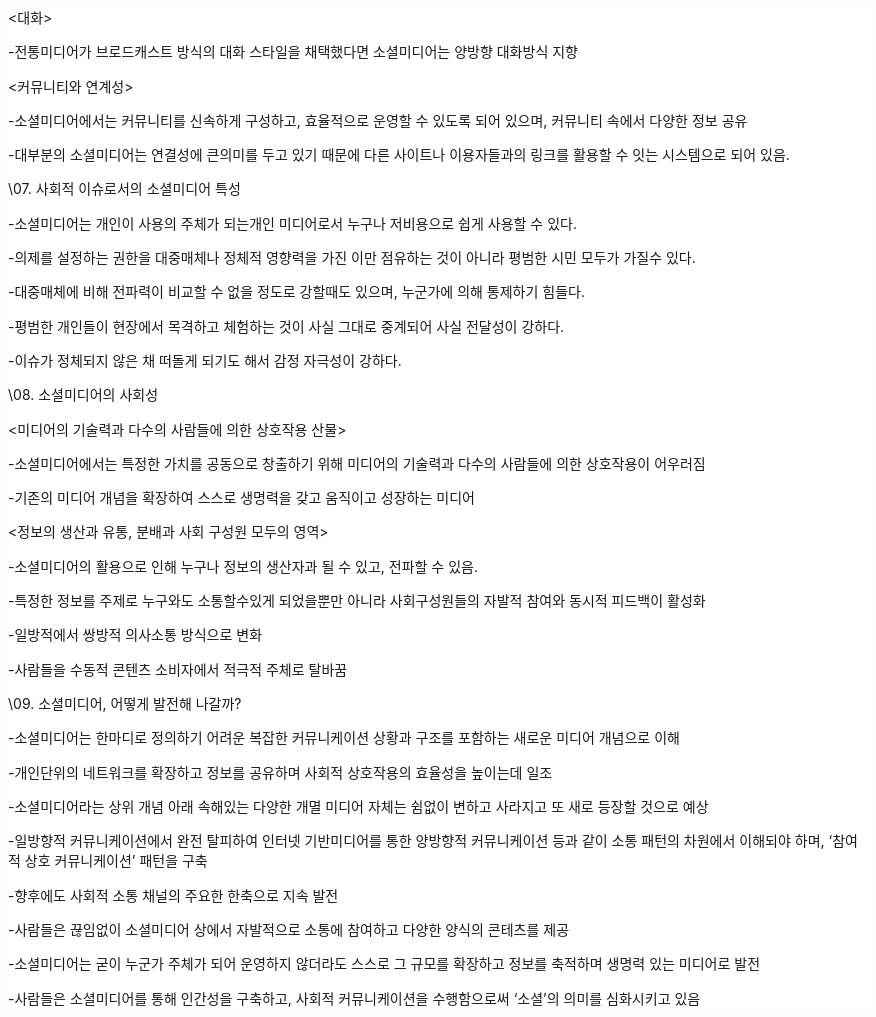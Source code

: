 

<대화>

-전통미디어가 브로드캐스트 방식의 대화 스타일을 채택했다면 소셜미디어는 양방향 대화방식 지향

 

<커뮤니티와 연계성>

-소셜미디어에서는 커뮤니티를 신속하게 구성하고, 효율적으로 운영할 수 있도록 되어 있으며, 커뮤니티 속에서 다양한 정보 공유

-대부분의 소셜미디어는 연결성에 큰의미를 두고 있기 때문에 다른 사이트나 이용자들과의 링크를 활용할 수 잇는 시스템으로 되어 있음.

 

\07. 사회적 이슈로서의 소셜미디어 특성

-소셜미디어는 개인이 사용의 주체가 되는개인 미디어로서 누구나 저비용으로 쉽게 사용할 수 있다.

-의제를 설정하는 권한을 대중매체나 정체적 영향력을 가진 이만 점유하는 것이 아니라 평범한 시민 모두가 가질수 있다.

-대중매체에 비해 전파력이 비교할 수 없을 정도로 강할때도 있으며, 누군가에 의해 통제하기 힘들다.

-평범한 개인들이 현장에서 목격하고 체험하는 것이 사실 그대로 중계되어 사실 전달성이 강하다.

-이슈가 정체되지 않은 채 떠돌게 되기도 해서 감정 자극성이 강하다.

 

\08. 소셜미디어의 사회성

<미디어의 기술력과 다수의 사람들에 의한 상호작용 산물>

-소셜미디어에서는 특정한 가치를 공동으로 창출하기 위해 미디어의 기술력과 다수의 사람들에 의한 상호작용이 어우러짐

-기존의 미디어 개념을 확장하여 스스로 생명력을 갖고 움직이고 성장하는 미디어

 

<정보의 생산과 유통, 분배과 사회 구성원 모두의 영역>

-소셜미디어의 활용으로 인해 누구나 정보의 생산자과 될 수 있고, 전파할 수 있음.

-특정한 정보를 주제로 누구와도 소통할수있게 되었을뿐만 아니라 사회구성원들의 자발적 참여와 동시적 피드백이 활성화

-일방적에서 쌍방적 의사소통 방식으로 변화

-사람들을 수동적 콘텐츠 소비자에서 적극적 주체로 탈바꿈

 

\09. 소셜미디어, 어떻게 발전해 나갈까?

-소셜미디어는 한마디로 정의하기 어려운 복잡한 커뮤니케이션 상황과 구조를 포함하는 새로운 미디어 개념으로 이해

-개인단위의 네트워크를 확장하고 정보를 공유하며 사회적 상호작용의 효율성을 높이는데 일조

-소셜미디어라는 상위 개념 아래 속해있는 다양한 개멸 미디어 자체는 쉼없이 변하고 사라지고 또 새로 등장할 것으로 예상

-일방향적 커뮤니케이션에서 완전 탈피하여 인터넷 기반미디어를 통한 양방향적 커뮤니케이션 등과 같이 소통 패턴의 차원에서 이해되야 하며, ‘참여적 상호 커뮤니케이션’ 패턴을 구축

-향후에도 사회적 소통 채널의 주요한 한축으로 지속 발전

-사람들은 끊임없이 소셜미디어 상에서 자발적으로 소통에 참여하고 다양한 양식의 콘테츠를 제공

-소셜미디어는 굳이 누군가 주체가 되어 운영하지 않더라도 스스로 그 규모를 확장하고 정보를 축적하며 생명력 있는 미디어로 발전

-사람들은 소셜미디어를 통해 인간성을 구축하고, 사회적 커뮤니케이션을 수행함으로써 ‘소셜’의 의미를 심화시키고 있음
